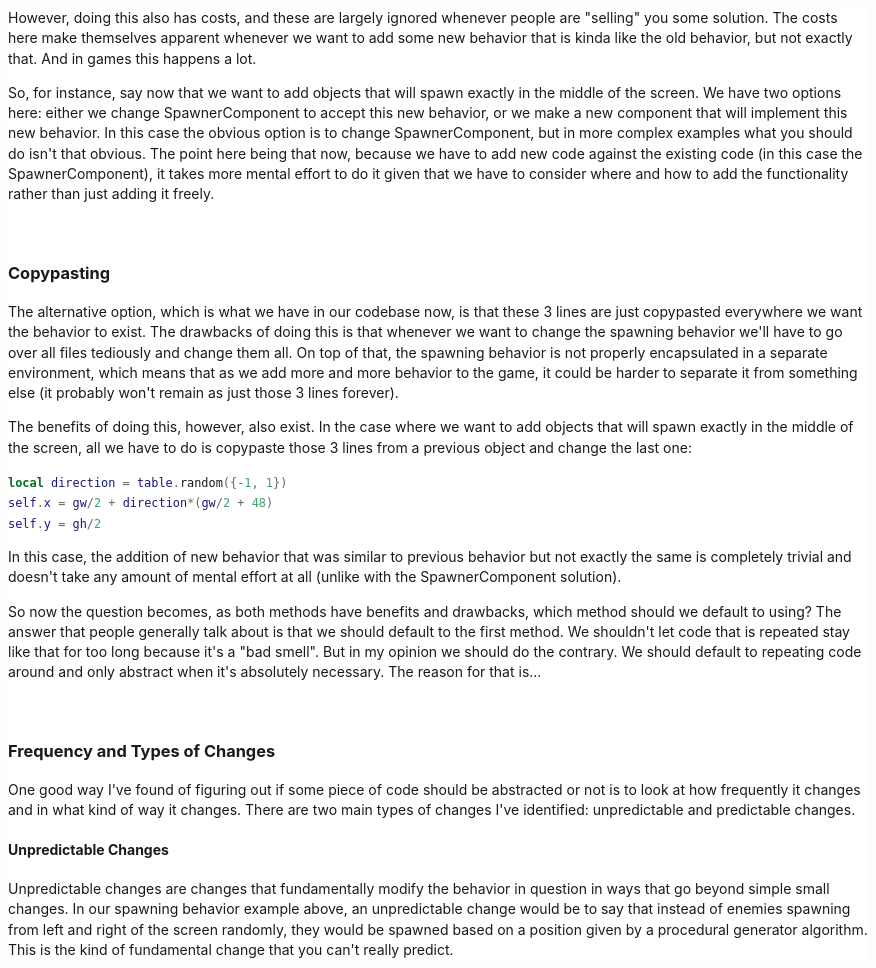 However, doing this also has costs, and these are largely ignored whenever people are "selling" you some solution. The costs here make themselves apparent whenever we want to add some new behavior that is kinda like the old behavior, but not exactly that. And in games this happens a lot. 

So, for instance, say now that we want to add objects that will spawn exactly in the middle of the screen. We have two options here: either we change SpawnerComponent to accept this new behavior, or we make a new component that will implement this new behavior. In this case the obvious option is to change SpawnerComponent, but in more complex examples what you should do isn't that obvious. The point here being that now, because we have to add new code against the existing code (in this case the SpawnerComponent), it takes more mental effort to do it given that we have to consider where and how to add the functionality rather than just adding it freely.

<br>

### Copypasting

The alternative option, which is what we have in our codebase now, is that these 3 lines are just copypasted everywhere we want the behavior to exist. The drawbacks of doing this is that whenever we want to change  the spawning behavior we'll have to go over all files tediously and change them all. On top of that, the spawning behavior is not properly encapsulated in a separate environment, which means that as we add more and more behavior to the game, it could be harder to separate it from something else (it probably won't remain as just those 3 lines forever).

The benefits of doing this, however, also exist. In the case where we want to add objects that will spawn exactly in the middle of the screen, all we have to do is copypaste those 3 lines from a previous object and change the last one:

```lua
local direction = table.random({-1, 1})
self.x = gw/2 + direction*(gw/2 + 48)
self.y = gh/2
```

In this case, the addition of new behavior that was similar to previous behavior but not exactly the same is completely trivial and doesn't take any amount of mental effort at all (unlike with the SpawnerComponent solution). 

So now the question becomes, as both methods have benefits and drawbacks, which method should we default to using? The answer that people generally talk about is that we should default to the first method. We shouldn't let code that is repeated stay like that for too long because it's a "bad smell". But in my opinion we should do the contrary. We should default to repeating code around and only abstract when it's absolutely necessary. The reason for that is...

<br>

### Frequency and Types of Changes

One good way I've found of figuring out if some piece of code should be abstracted or not is to look at how frequently it changes and in what kind of way it changes. There are two main types of changes I've identified: unpredictable and predictable changes.

#### Unpredictable Changes

Unpredictable changes are changes that fundamentally modify the behavior in question in ways that go beyond simple small changes. In our spawning behavior example above, an unpredictable change would be to say that instead of enemies spawning from left and right of the screen randomly, they would be spawned based on a position given by a procedural generator algorithm. This is the kind of fundamental change that you can't really predict.
